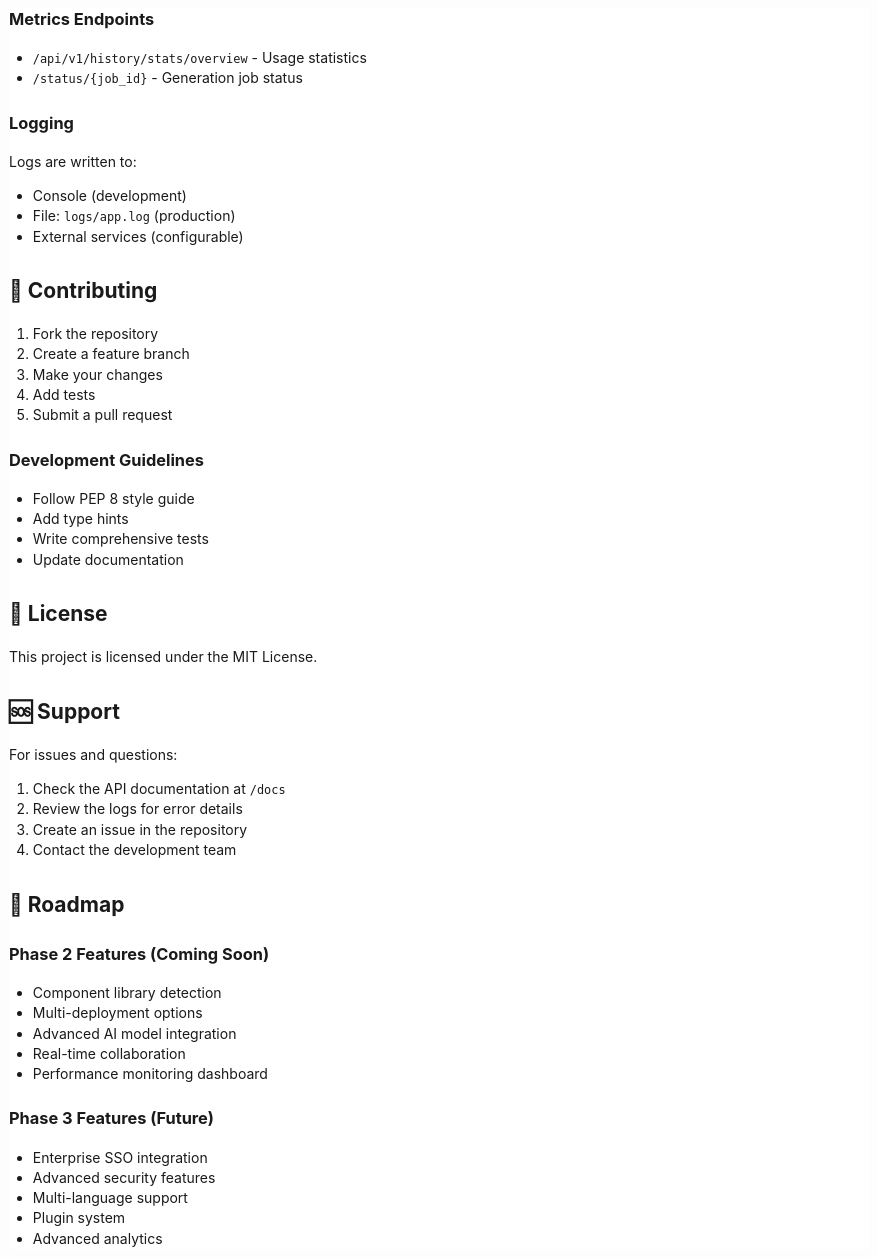 ### Metrics Endpoints
- `/api/v1/history/stats/overview` - Usage statistics
- `/status/{job_id}` - Generation job status

### Logging
Logs are written to:
- Console (development)
- File: `logs/app.log` (production)
- External services (configurable)

## 🤝 Contributing

1. Fork the repository
2. Create a feature branch
3. Make your changes
4. Add tests
5. Submit a pull request

### Development Guidelines
- Follow PEP 8 style guide
- Add type hints
- Write comprehensive tests
- Update documentation

## 📄 License

This project is licensed under the MIT License.

## 🆘 Support

For issues and questions:
1. Check the API documentation at `/docs`
2. Review the logs for error details
3. Create an issue in the repository
4. Contact the development team

## 🔮 Roadmap

### Phase 2 Features (Coming Soon)
- Component library detection
- Multi-deployment options
- Advanced AI model integration
- Real-time collaboration
- Performance monitoring dashboard

### Phase 3 Features (Future)
- Enterprise SSO integration
- Advanced security features
- Multi-language support
- Plugin system
- Advanced analytics